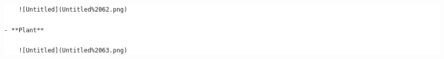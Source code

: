         ![Untitled](Untitled%2062.png)
        
    - **Plant**
        
        ![Untitled](Untitled%2063.png)
        
